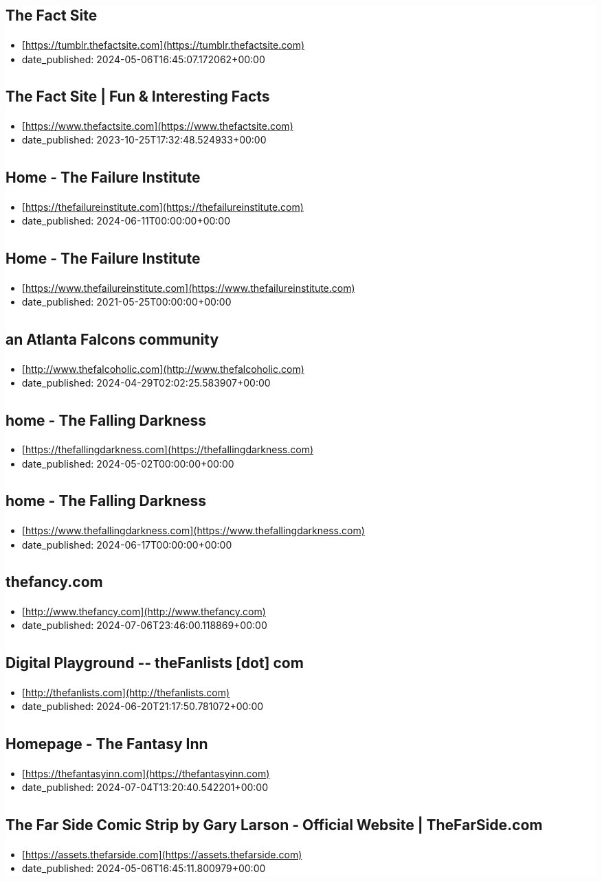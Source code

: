  ## The Fact Site
 - [https://tumblr.thefactsite.com](https://tumblr.thefactsite.com)
 - date_published: 2024-05-06T16:45:07.172062+00:00

 ## The Fact Site | Fun & Interesting Facts
 - [https://www.thefactsite.com](https://www.thefactsite.com)
 - date_published: 2023-10-25T17:32:48.524933+00:00

 ## Home - The Failure Institute
 - [https://thefailureinstitute.com](https://thefailureinstitute.com)
 - date_published: 2024-06-11T00:00:00+00:00

 ## Home - The Failure Institute
 - [https://www.thefailureinstitute.com](https://www.thefailureinstitute.com)
 - date_published: 2021-05-25T00:00:00+00:00

 ## an Atlanta Falcons community
 - [http://www.thefalcoholic.com](http://www.thefalcoholic.com)
 - date_published: 2024-04-29T02:02:25.583907+00:00

 ## home - The Falling Darkness
 - [https://thefallingdarkness.com](https://thefallingdarkness.com)
 - date_published: 2024-05-02T00:00:00+00:00

 ## home - The Falling Darkness
 - [https://www.thefallingdarkness.com](https://www.thefallingdarkness.com)
 - date_published: 2024-06-17T00:00:00+00:00

 ## thefancy.com
 - [http://www.thefancy.com](http://www.thefancy.com)
 - date_published: 2024-07-06T23:46:00.118869+00:00

 ## Digital Playground -- theFanlists [dot] com
 - [http://thefanlists.com](http://thefanlists.com)
 - date_published: 2024-06-20T21:17:50.781072+00:00

 ## Homepage - The Fantasy Inn
 - [https://thefantasyinn.com](https://thefantasyinn.com)
 - date_published: 2024-07-04T13:20:40.542201+00:00

 ## The Far Side Comic Strip by Gary Larson - Official Website | TheFarSide.com
 - [https://assets.thefarside.com](https://assets.thefarside.com)
 - date_published: 2024-05-06T16:45:11.800979+00:00
